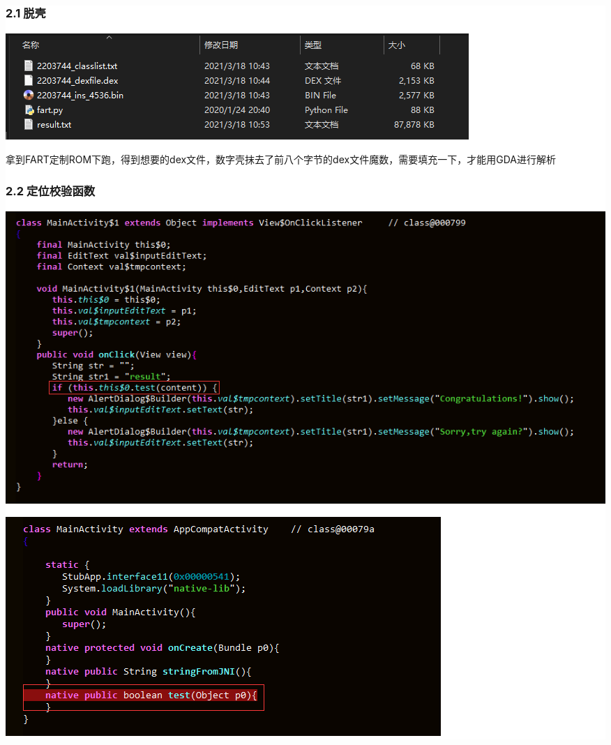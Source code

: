 ### 2.1 脱壳

![img](images/825187_A3CEHU6EK9BMGUK.jpg)

 

拿到FART定制ROM下跑，得到想要的dex文件，数字壳抹去了前八个字节的dex文件魔数，需要填充一下，才能用GDA进行解析

### 2.2 定位校验函数

![img](images/825187_JVTU9KYWUTAG2H3.jpg)

 

![img](images/825187_BJE5MEZUY5RG6N5.jpg)
